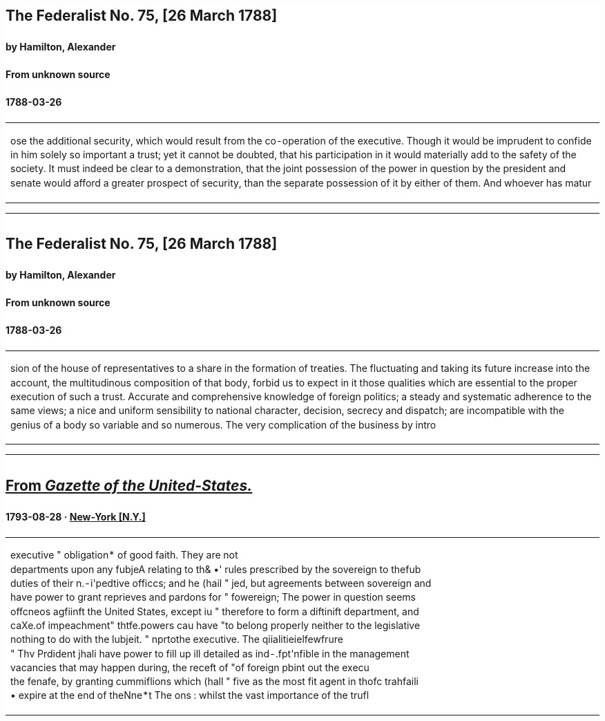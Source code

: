 
## The Federalist No. 75, [26 March 1788]

#### by Hamilton, Alexander

#### From unknown source

#### 1788-03-26

<table style="width: 100%;"><tr><td style="width: 50%">

ose the additional security, which would result from the co-operation of the executive. Though it would be imprudent to confide in him solely so important a trust; yet it cannot be doubted, that his participation in it would materially add to the safety of the society. It must indeed be clear to a demonstration, that the joint possession of the power in question by the president and senate would afford a greater prospect of security, than the separate possession of it by either of them. And whoever has matur
</td></tr></table>

---

## The Federalist No. 75, [26 March 1788]

#### by Hamilton, Alexander

#### From unknown source

#### 1788-03-26

<table style="width: 100%;"><tr><td style="width: 50%">

sion of the house of representatives to a share in the formation of treaties. The fluctuating and taking its future increase into the account, the multitudinous composition of that body, forbid us to expect in it those qualities which are essential to the proper execution of such a trust. Accurate and comprehensive knowledge of foreign politics; a steady and systematic adherence to the same views; a nice and uniform sensibility to national character, decision, secrecy and dispatch; are incompatible with the genius of a body so variable and so numerous. The very complication of the business by intro
</td></tr></table>

---

## [From _Gazette of the United-States._](https://www.loc.gov/resource/sn83030483/1793-08-28/ed-1/?sp=1)

#### 1793-08-28 &middot; [New-York [N.Y.]](http://dbpedia.org/resource/New_York_City)

<table style="width: 100%;"><tr><td style="width: 50%">

executive &quot; obligation* of good faith. They are not  
departments upon any fubjeA relating to th&amp; •&#x27; rules prescribed by the sovereign to thefub­  
duties of their n.-i&#x27;pedtive officcs; and he (hail &quot; jed, but agreements between sovereign and  
have power to grant reprieves and pardons for &quot; fowereign; The power in question seems  
offcneos agfiinft the United States, except iu &quot; therefore to form a diftinift department, and  
caXe.of impeachment&quot; thtfe.powers cau have &quot;to belong properly neither to the legislative  
nothing to do with the lubjeit. &quot; nprtothe executive. The qiialitieielfewfrure  
&quot; Thv Prdident jhali have power to fill up ill detailed as ind-.fpt&#x27;nfible in the management  
vacancies that may happen during, the receft of &quot;of foreign pbint out the execu­  
the fenafe, by granting cummiflions which (hall &quot; five as the most fit agent in thofc trahfaili­  
• expire at the end of theNne*t The ons : whilst the vast importance of the trufl